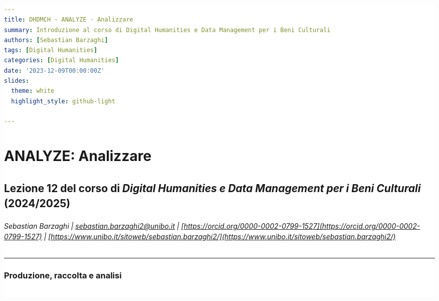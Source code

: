 ```yaml
---
title: DHDMCH - ANALYZE - Analizzare
summary: Introduzione al corso di Digital Humanities e Data Management per i Beni Culturali
authors: [Sebastian Barzaghi]
tags: [Digital Humanities]
categories: [Digital Humanities]
date: '2023-12-09T00:00:00Z'
slides:
  theme: white
  highlight_style: github-light

---
```


# ANALYZE: Analizzare

## Lezione 12 del corso di _Digital Humanities e Data Management per i Beni Culturali_ (2024/2025)

###### Sebastian Barzaghi | [sebastian.barzaghi2@unibo.it](mailto:sebastian.barzaghi2@unibo.it) | [https://orcid.org/0000-0002-0799-1527](https://orcid.org/0000-0002-0799-1527) | [https://www.unibo.it/sitoweb/sebastian.barzaghi2/](https://www.unibo.it/sitoweb/sebastian.barzaghi2/)

---

### Produzione, raccolta e analisi

<div style="display: flex; align-items: center;">
  <div style="flex: 1;">
    <figure>
      <img src="../dhdmch-01/img/dmanagement-2.png" 
      style="
      width: 250px; 
      height: 300px; 
      object-fit: cover;